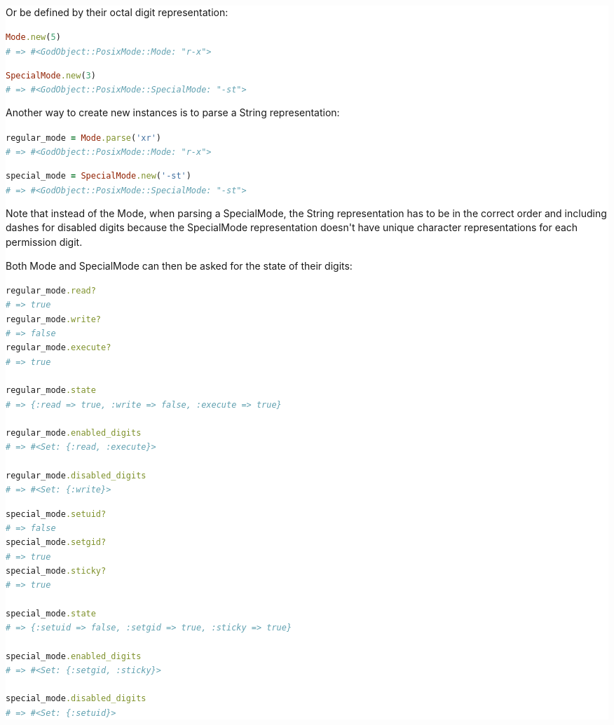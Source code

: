 Or be defined by their octal digit representation:

~~~~~ ruby
Mode.new(5)
# => #<GodObject::PosixMode::Mode: "r-x">
~~~~~

~~~~~ ruby
SpecialMode.new(3)
# => #<GodObject::PosixMode::SpecialMode: "-st">
~~~~~

Another way to create new instances is to parse a String representation:

~~~~~ ruby
regular_mode = Mode.parse('xr')
# => #<GodObject::PosixMode::Mode: "r-x">
~~~~~

~~~~~ ruby
special_mode = SpecialMode.new('-st')
# => #<GodObject::PosixMode::SpecialMode: "-st">
~~~~~

Note that instead of the Mode, when parsing a SpecialMode, the String
representation has to be in the correct order and including dashes for disabled
digits because the SpecialMode representation doesn't have unique character
representations for each permission digit.

Both Mode and SpecialMode can then be asked for the state of their digits:

~~~~~ ruby
regular_mode.read?
# => true
regular_mode.write?
# => false
regular_mode.execute?
# => true

regular_mode.state
# => {:read => true, :write => false, :execute => true}

regular_mode.enabled_digits
# => #<Set: {:read, :execute}>

regular_mode.disabled_digits
# => #<Set: {:write}>
~~~~~

~~~~~ ruby
special_mode.setuid?
# => false
special_mode.setgid?
# => true
special_mode.sticky?
# => true

special_mode.state
# => {:setuid => false, :setgid => true, :sticky => true}

special_mode.enabled_digits
# => #<Set: {:setgid, :sticky}>

special_mode.disabled_digits
# => #<Set: {:setuid}>
~~~~~
